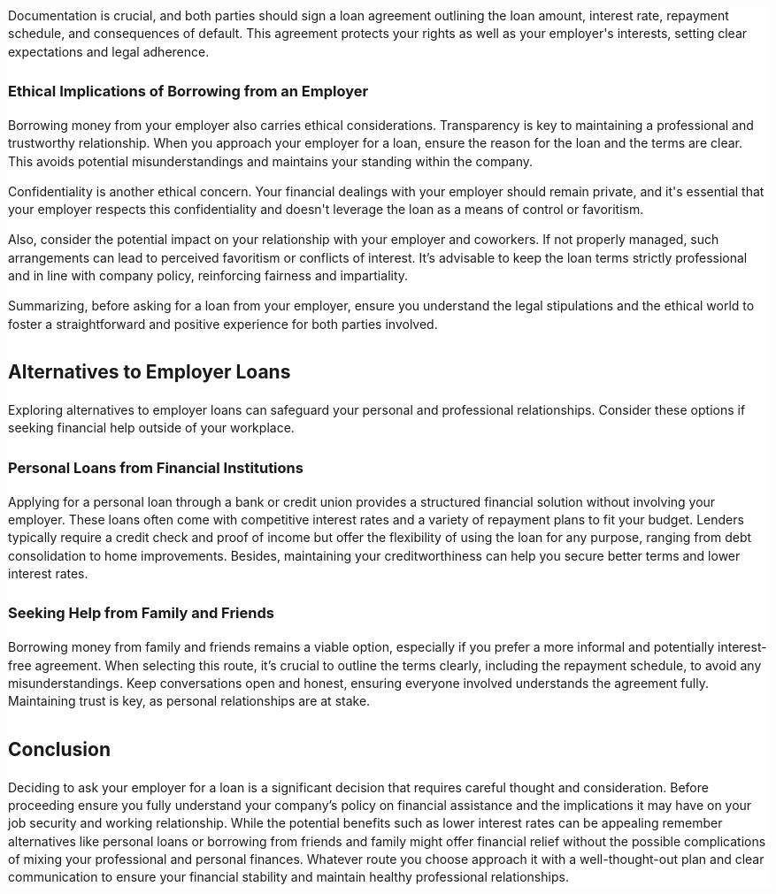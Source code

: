 Documentation is crucial, and both parties should sign a loan agreement outlining the loan amount, interest rate, repayment schedule, and consequences of default. This agreement protects your rights as well as your employer's interests, setting clear expectations and legal adherence.

### Ethical Implications of Borrowing from an Employer

Borrowing money from your employer also carries ethical considerations. Transparency is key to maintaining a professional and trustworthy relationship. When you approach your employer for a loan, ensure the reason for the loan and the terms are clear. This avoids potential misunderstandings and maintains your standing within the company.

Confidentiality is another ethical concern. Your financial dealings with your employer should remain private, and it's essential that your employer respects this confidentiality and doesn't leverage the loan as a means of control or favoritism.

Also, consider the potential impact on your relationship with your employer and coworkers. If not properly managed, such arrangements can lead to perceived favoritism or conflicts of interest. It’s advisable to keep the loan terms strictly professional and in line with company policy, reinforcing fairness and impartiality.

Summarizing, before asking for a loan from your employer, ensure you understand the legal stipulations and the ethical world to foster a straightforward and positive experience for both parties involved.

Alternatives to Employer Loans
------------------------------

Exploring alternatives to employer loans can safeguard your personal and professional relationships. Consider these options if seeking financial help outside of your workplace.

### Personal Loans from Financial Institutions

Applying for a personal loan through a bank or credit union provides a structured financial solution without involving your employer. These loans often come with competitive interest rates and a variety of repayment plans to fit your budget. Lenders typically require a credit check and proof of income but offer the flexibility of using the loan for any purpose, ranging from debt consolidation to home improvements. Besides, maintaining your creditworthiness can help you secure better terms and lower interest rates.

### Seeking Help from Family and Friends

Borrowing money from family and friends remains a viable option, especially if you prefer a more informal and potentially interest-free agreement. When selecting this route, it’s crucial to outline the terms clearly, including the repayment schedule, to avoid any misunderstandings. Keep conversations open and honest, ensuring everyone involved understands the agreement fully. Maintaining trust is key, as personal relationships are at stake.

Conclusion
----------

Deciding to ask your employer for a loan is a significant decision that requires careful thought and consideration. Before proceeding ensure you fully understand your company’s policy on financial assistance and the implications it may have on your job security and working relationship. While the potential benefits such as lower interest rates can be appealing remember alternatives like personal loans or borrowing from friends and family might offer financial relief without the possible complications of mixing your professional and personal finances. Whatever route you choose approach it with a well-thought-out plan and clear communication to ensure your financial stability and maintain healthy professional relationships.
